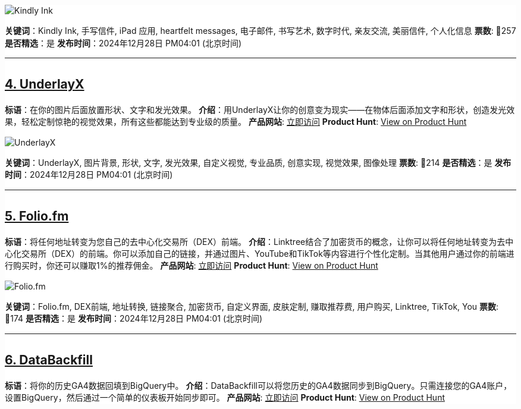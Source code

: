 ![Kindly Ink](https://ph-files.imgix.net/2c4d40ab-53d5-48b7-b435-fa6b4ec5c8cf.jpeg?auto=format&fit=crop&frame=1&h=512&w=1024)

**关键词**：Kindly Ink, 手写信件, iPad 应用,  heartfelt messages, 电子邮件, 书写艺术, 数字时代, 亲友交流, 美丽信件, 个人化信息
**票数**: 🔺257
**是否精选**：是
**发布时间**：2024年12月28日 PM04:01 (北京时间)

---

## [4. UnderlayX](https://www.producthunt.com/posts/underlayx?utm_campaign=producthunt-api&utm_medium=api-v2&utm_source=Application%3A+decohack+%28ID%3A+131684%29)
**标语**：在你的图片后面放置形状、文字和发光效果。
**介绍**：用UnderlayX让你的创意变为现实——在物体后面添加文字和形状，创造发光效果，轻松定制惊艳的视觉效果，所有这些都能达到专业级的质量。
**产品网站**: [立即访问](https://www.producthunt.com/r/PSIYQLYFRUE3RR?utm_campaign=producthunt-api&utm_medium=api-v2&utm_source=Application%3A+decohack+%28ID%3A+131684%29)
**Product Hunt**: [View on Product Hunt](https://www.producthunt.com/posts/underlayx?utm_campaign=producthunt-api&utm_medium=api-v2&utm_source=Application%3A+decohack+%28ID%3A+131684%29)

![UnderlayX](https://ph-files.imgix.net/4f1ba3c0-d532-4b49-85da-78018ae9af36.png?auto=format&fit=crop&frame=1&h=512&w=1024)

**关键词**：UnderlayX, 图片背景, 形状, 文字, 发光效果, 自定义视觉, 专业品质, 创意实现, 视觉效果, 图像处理
**票数**: 🔺214
**是否精选**：是
**发布时间**：2024年12月28日 PM04:01 (北京时间)

---

## [5. Folio.fm](https://www.producthunt.com/posts/folio-fm?utm_campaign=producthunt-api&utm_medium=api-v2&utm_source=Application%3A+decohack+%28ID%3A+131684%29)
**标语**：将任何地址转变为您自己的去中心化交易所（DEX）前端。
**介绍**：Linktree结合了加密货币的概念，让你可以将任何地址转变为去中心化交易所（DEX）的前端。你可以添加自己的链接，并通过图片、YouTube和TikTok等内容进行个性化定制。当其他用户通过你的前端进行购买时，你还可以赚取1%的推荐佣金。
**产品网站**: [立即访问](https://www.producthunt.com/r/JRZBKX54FN4BLK?utm_campaign=producthunt-api&utm_medium=api-v2&utm_source=Application%3A+decohack+%28ID%3A+131684%29)
**Product Hunt**: [View on Product Hunt](https://www.producthunt.com/posts/folio-fm?utm_campaign=producthunt-api&utm_medium=api-v2&utm_source=Application%3A+decohack+%28ID%3A+131684%29)

![Folio.fm](https://ph-files.imgix.net/67d12832-d6da-4981-8a23-c7b235912e4d.jpeg?auto=format&fit=crop&frame=1&h=512&w=1024)

**关键词**：Folio.fm, DEX前端, 地址转换, 链接聚合, 加密货币, 自定义界面, 皮肤定制, 赚取推荐费, 用户购买, Linktree, TikTok, You
**票数**: 🔺174
**是否精选**：是
**发布时间**：2024年12月28日 PM04:01 (北京时间)

---

## [6. DataBackfill](https://www.producthunt.com/posts/databackfill?utm_campaign=producthunt-api&utm_medium=api-v2&utm_source=Application%3A+decohack+%28ID%3A+131684%29)
**标语**：将你的历史GA4数据回填到BigQuery中。
**介绍**：DataBackfill可以将您历史的GA4数据同步到BigQuery。只需连接您的GA4账户，设置BigQuery，然后通过一个简单的仪表板开始同步即可。
**产品网站**: [立即访问](https://www.producthunt.com/r/KIX6O3ID4NCTZZ?utm_campaign=producthunt-api&utm_medium=api-v2&utm_source=Application%3A+decohack+%28ID%3A+131684%29)
**Product Hunt**: [View on Product Hunt](https://www.producthunt.com/posts/databackfill?utm_campaign=producthunt-api&utm_medium=api-v2&utm_source=Application%3A+decohack+%28ID%3A+131684%29)
